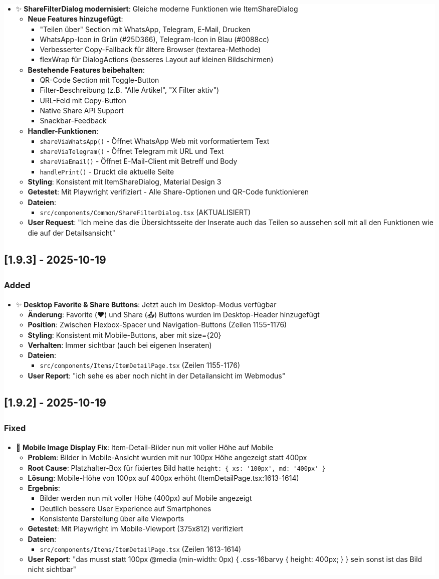 - ✨ **ShareFilterDialog modernisiert**: Gleiche moderne Funktionen wie ItemShareDialog
  - **Neue Features hinzugefügt**:
    - "Teilen über" Section mit WhatsApp, Telegram, E-Mail, Drucken
    - WhatsApp-Icon in Grün (#25D366), Telegram-Icon in Blau (#0088cc)
    - Verbesserter Copy-Fallback für ältere Browser (textarea-Methode)
    - flexWrap für DialogActions (besseres Layout auf kleinen Bildschirmen)
  - **Bestehende Features beibehalten**:
    - QR-Code Section mit Toggle-Button
    - Filter-Beschreibung (z.B. "Alle Artikel", "X Filter aktiv")
    - URL-Feld mit Copy-Button
    - Native Share API Support
    - Snackbar-Feedback
  - **Handler-Funktionen**:
    - `shareViaWhatsApp()` - Öffnet WhatsApp Web mit vorformatiertem Text
    - `shareViaTelegram()` - Öffnet Telegram mit URL und Text
    - `shareViaEmail()` - Öffnet E-Mail-Client mit Betreff und Body
    - `handlePrint()` - Druckt die aktuelle Seite
  - **Styling**: Konsistent mit ItemShareDialog, Material Design 3
  - **Getestet**: Mit Playwright verifiziert - Alle Share-Optionen und QR-Code funktionieren
  - **Dateien**:
    - `src/components/Common/ShareFilterDialog.tsx` (AKTUALISIERT)
  - **User Request**: "Ich meine das die Übersichtsseite der Inserate auch das Teilen so aussehen soll mit all den Funktionen wie die auf der Detailsansicht"

## [1.9.3] - 2025-10-19

### Added
- ✨ **Desktop Favorite & Share Buttons**: Jetzt auch im Desktop-Modus verfügbar
  - **Änderung**: Favorite (❤️) und Share (📤) Buttons wurden im Desktop-Header hinzugefügt
  - **Position**: Zwischen Flexbox-Spacer und Navigation-Buttons (Zeilen 1155-1176)
  - **Styling**: Konsistent mit Mobile-Buttons, aber mit size={20}
  - **Verhalten**: Immer sichtbar (auch bei eigenen Inseraten)
  - **Dateien**:
    - `src/components/Items/ItemDetailPage.tsx` (Zeilen 1155-1176)
  - **User Report**: "ich sehe es aber noch nicht in der Detailansicht im Webmodus"

## [1.9.2] - 2025-10-19

### Fixed
- 🐛 **Mobile Image Display Fix**: Item-Detail-Bilder nun mit voller Höhe auf Mobile
  - **Problem**: Bilder in Mobile-Ansicht wurden mit nur 100px Höhe angezeigt statt 400px
  - **Root Cause**: Platzhalter-Box für fixiertes Bild hatte `height: { xs: '100px', md: '400px' }`
  - **Lösung**: Mobile-Höhe von 100px auf 400px erhöht (ItemDetailPage.tsx:1613-1614)
  - **Ergebnis**:
    - Bilder werden nun mit voller Höhe (400px) auf Mobile angezeigt
    - Deutlich bessere User Experience auf Smartphones
    - Konsistente Darstellung über alle Viewports
  - **Getestet**: Mit Playwright im Mobile-Viewport (375x812) verifiziert
  - **Dateien**:
    - `src/components/Items/ItemDetailPage.tsx` (Zeilen 1613-1614)
  - **User Report**: "das musst statt 100px @media (min-width: 0px) { .css-16barvy { height: 400px; } } sein sonst ist das Bild nicht sichtbar"
